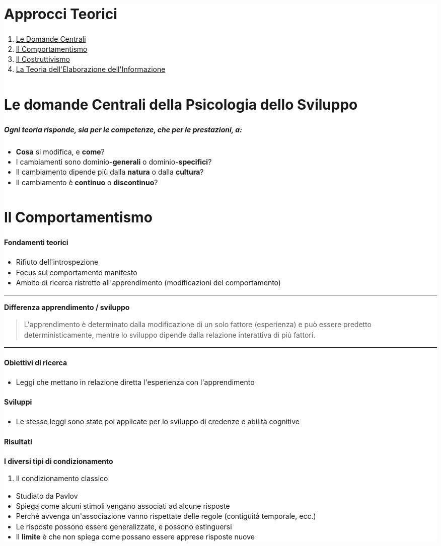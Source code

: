 # Approcci Teorici

1. [Le Domande Centrali](#Domande)
2. [Il Comportamentismo](#Comportamentismo)
3. [Il Costruttivismo](#Costruttivismo)
4. [La Teoria dell'Elaborazione dell'Informazione](#HIP)

<a name="Domande"></a>
# Le domande Centrali della Psicologia dello Sviluppo

##### Ogni teoria risponde, sia per le ***competenze***, che per le ***prestazioni***, a:

- **Cosa** si modifica, e **come**?
- I cambiamenti sono dominio-**generali** o dominio-**specifici**?
- Il cambiamento dipende più dalla **natura** o dalla **cultura**?
- Il cambiamento è **continuo** o **discontinuo**?


<a name="Comportamentismo"></a>
# Il Comportamentismo

#### Fondamenti teorici

- Rifiuto dell'introspezione
- Focus sul comportamento manifesto
- Ambito di ricerca ristretto all'apprendimento (modificazioni del comportamento)

- - - - - 
**Differenza apprendimento / sviluppo**  
> L'apprendimento è determinato dalla modificazione di un solo fattore (esperienza) e può essere predetto deterministicamente, mentre lo sviluppo dipende dalla relazione interattiva di più fattori.
- - - - - 


#### Obiettivi di ricerca

- Leggi che mettano in relazione diretta l'esperienza con l'apprendimento

#### Sviluppi

- Le stesse leggi sono state poi applicate per lo sviluppo di credenze e abilità cognitive

#### Risultati

**I diversi tipi di condizionamento**

1. Il condizionamento classico


- Studiato da Pavlov
- Spiega come alcuni stimoli vengano associati ad alcune risposte
- Perché avvenga un'associazione vanno rispettate delle regole (contiguità temporale, ecc.)
- Le risposte possono essere generalizzate, e possono estinguersi
- Il **limite** è che non spiega come possano essere apprese risposte nuove
